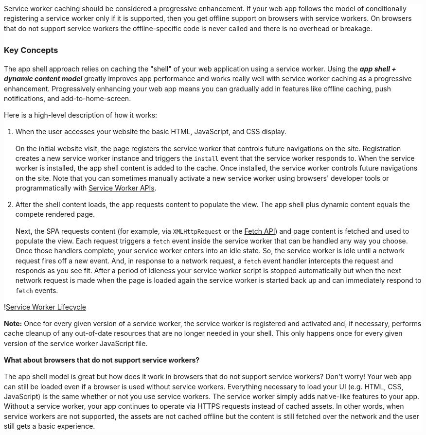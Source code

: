 Service worker caching should be considered a progressive enhancement. If your web app follows the model of conditionally registering a service worker only if it is supported, then you get offline support on browsers with service workers. On browsers that do not support service workers the offline-specific code is never called and there is no overhead or breakage. 

### Key Concepts

The app shell approach relies on caching the "shell" of your web application using a service worker. Using the <strong> <em>*app shell + dynamic content model*</em> </strong> greatly improves app performance and works really well with service worker caching as a progressive enhancement. Progressively enhancing your web app means you can gradually add in features like offline caching, push notifications, and add-to-home-screen. 

Here is a high-level description of how it works:

1. When the user accesses your website the basic HTML, JavaScript, and CSS display. 

    On the initial website visit, the page registers the service worker that controls future navigations on the site. Registration creates a new service worker instance and triggers the <code>install</code> event that the service worker responds to. When the service worker is installed, the app shell content is added to the cache. Once installed, the service worker controls future navigations on the site. Note that you can sometimes manually activate a new service worker using browsers' developer tools or programmatically with <a href="https://developer.mozilla.org/en-US/docs/Web/API/Service_Worker_API">Service Worker APIs</a>.

2. After the shell content loads, the app requests content to populate the view. The app shell plus dynamic content equals the compete rendered page. 

    Next, the SPA requests content (for example, via <code>XMLHttpRequest</code> or the <a href="https://developer.mozilla.org/en-US/docs/Web/API/Fetch_API">Fetch API</a>) and page content is fetched and used to populate the view. Each request triggers a <code>fetch</code> event inside the service worker that can be handled any way you choose. Once those handlers complete, your service worker enters into an idle state. So, the service worker is idle until a network request fires off a new event. And, in response to a network request, a <code>fetch</code> event handler intercepts the request and responds as you see fit. After a period of idleness your service worker script is stopped automatically but when the next network request is made when the page is loaded again the service worker is started back up and can immediately respond to <code>fetch</code> events. 

!<a href="../img/c9f7d527c81ed1a1.png">Service Worker Lifecycle</a>

<div class="note">
<strong>Note:</strong> Once for every given version of a service worker, the service worker is registered and activated and, if necessary, performs cache cleanup of any out-of-date resources that are no longer needed in your shell. This only happens once for every given version of the service worker JavaScript file.
</div>

<strong>What about browsers that do not support service workers?</strong>

The app shell model is great but how does it work in browsers that do not support service workers? Don't worry! Your web app can still be loaded even if a browser is used without service workers. Everything necessary to load your UI (e.g. HTML, CSS, JavaScript) is the same whether or not you use service workers. The service worker simply adds native-like features to your app. Without a service worker, your app continues to operate via HTTPS requests instead of cached assets. In other words, when service workers are not supported, the assets are not cached offline but the content is still fetched over the network and the user still gets a basic experience. 
